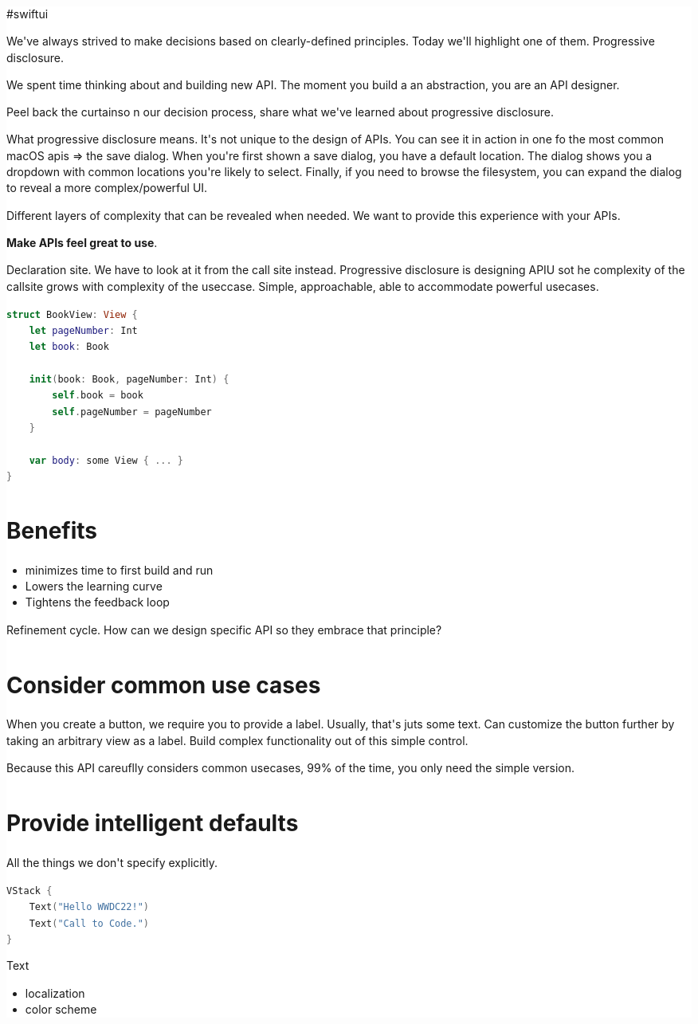 #swiftui 

We've always strived to make decisions based on clearly-defined principles.  Today we'll highlight one of them.  Progressive disclosure.

We spent time thinking about and building new API.  The moment you build a an abstraction, you are an API designer.

Peel back the curtainso n our decision process, share what we've learned about progressive disclosure.

What progressive disclosure means.  It's not unique to the design of APIs.  You can see it in action in one fo the most common macOS apis => the save dialog.  When you're first shown a save dialog, you have a default location.  The dialog shows you a dropdown with common locations you're likely to select.  Finally, if you need to browse the filesystem, you can expand the dialog to reveal a more complex/powerful UI.

Different layers of complexity that can be revealed when needed.  We want to provide this experience with your APIs.

**Make APIs feel great to use**.

Declaration site.  We have to look at it from the call site instead.  Progressive disclosure is designing APIU sot he complexity of the callsite grows with complexity of the useccase.  Simple, approachable, able to accommodate powerful usecases.

```swift
struct BookView: View {
    let pageNumber: Int
    let book: Book

    init(book: Book, pageNumber: Int) {
        self.book = book
        self.pageNumber = pageNumber
    }

    var body: some View { ... }
}
```

# Benefits
* minimizes time to first build and run
* Lowers the learning curve
* Tightens the feedback loop

Refinement cycle.  How can we design specific API so they embrace that principle?

# Consider common use cases
When you create a button, we require you to provide a label.  Usually, that's juts some text.
Can customize the button further by taking an arbitrary view as a label.  Build complex functionality out of this simple control.

Because this API careuflly considers common usecases, 99% of the time, you only need the simple version.
# Provide intelligent defaults
All the things we don't specify explicitly.  
```swift
VStack {
    Text("Hello WWDC22!")
    Text("Call to Code.")
}
```
 Text 
 * localization
 * color scheme